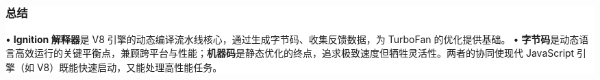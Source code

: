 
### 总结
• **Ignition 解释器**是 V8 引擎的动态编译流水线核心，通过生成字节码、收集反馈数据，为 TurboFan 的优化提供基础。
• **字节码**是动态语言高效运行的关键平衡点，兼顾跨平台与性能；**机器码**是静态优化的终点，追求极致速度但牺牲灵活性。两者的协同使现代 JavaScript 引擎（如 V8）既能快速启动，又能处理高性能任务。